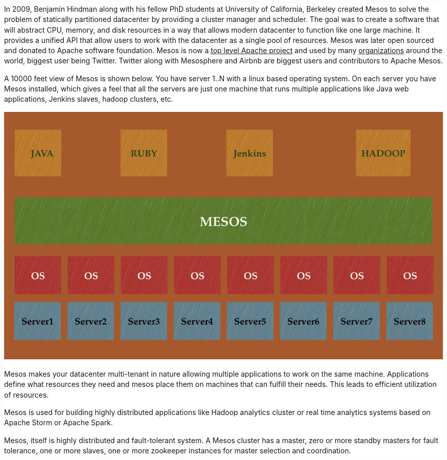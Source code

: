 In 2009, Benjamin Hindman along with his fellow PhD students at University of California, Berkeley created Mesos to solve the problem of statically partitioned datacenter by providing a cluster manager and scheduler. The goal was to create a software that will abstract CPU, memory, and disk resources in a way that allows modern datacenter to function like one large machine. It provides a unified API that allow users to work with the datacenter as a single pool of resources. Mesos was later open sourced and donated to Apache software foundation.  Mesos is now a [top level Apache project](http://mesos.apache.org/) and used by many [organizations](http://mesos.apache.org/documentation/latest/powered-by-mesos/) around the world, biggest user being Twitter. Twitter along with Mesosphere and Airbnb are biggest users and contributors to Apache Mesos.

A 10000 feet view of Mesos is shown below. You have server 1..N with a linux based operating system. On each server you have Mesos installed, which gives a feel that all the servers are just one machine that runs multiple applications like Java web applications, Jenkins slaves, hadoop clusters, etc.

![](images/mesos-high-level-view.png)

Mesos makes your datacenter multi-tenant in nature allowing multiple applications to work on the same machine. Applications define what resources they need and mesos place them on machines that can fulfill their needs. This leads to efficient utilization of resources.

Mesos is used for building highly distributed applications like Hadoop analytics cluster or real time analytics systems based on Apache Storm or Apache Spark.

Mesos, itself is highly distributed and fault-tolerant system. A Mesos cluster has a master, zero or more standby masters for fault tolerance, one or more slaves, one or more zookeeper instances for master selection and coordination.
